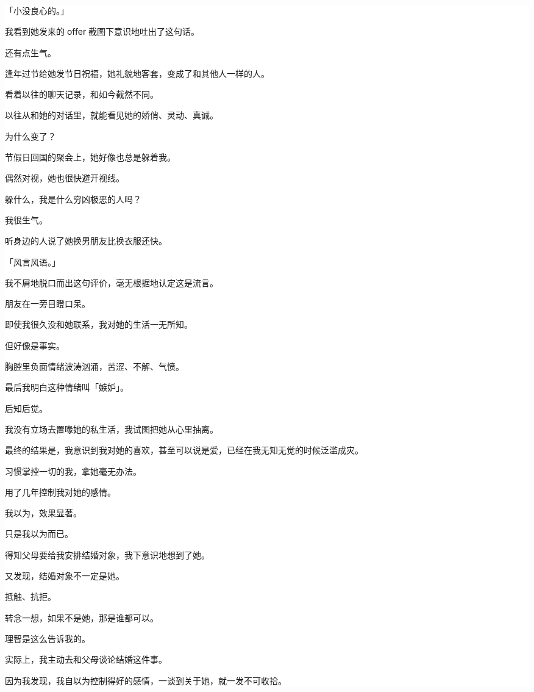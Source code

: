 「小没良心的。」

我看到她发来的 offer 截图下意识地吐出了这句话。

还有点生气。

逢年过节给她发节日祝福，她礼貌地客套，变成了和其他人一样的人。

看着以往的聊天记录，和如今截然不同。

以往从和她的对话里，就能看见她的娇俏、灵动、真诚。

为什么变了？

节假日回国的聚会上，她好像也总是躲着我。

偶然对视，她也很快避开视线。

躲什么，我是什么穷凶极恶的人吗？

我很生气。

听身边的人说了她换男朋友比换衣服还快。

「风言风语。」

我不屑地脱口而出这句评价，毫无根据地认定这是流言。

朋友在一旁目瞪口呆。

即使我很久没和她联系，我对她的生活一无所知。

但好像是事实。

胸腔里负面情绪波涛汹涌，苦涩、不解、气愤。

最后我明白这种情绪叫「嫉妒」。

后知后觉。

我没有立场去置喙她的私生活，我试图把她从心里抽离。

最终的结果是，我意识到我对她的喜欢，甚至可以说是爱，已经在我无知无觉的时候泛滥成灾。

习惯掌控一切的我，拿她毫无办法。

用了几年控制我对她的感情。

我以为，效果显著。

只是我以为而已。

得知父母要给我安排结婚对象，我下意识地想到了她。

又发现，结婚对象不一定是她。

抵触、抗拒。

转念一想，如果不是她，那是谁都可以。

理智是这么告诉我的。

实际上，我主动去和父母谈论结婚这件事。

因为我发现，我自以为控制得好的感情，一谈到关于她，就一发不可收拾。
